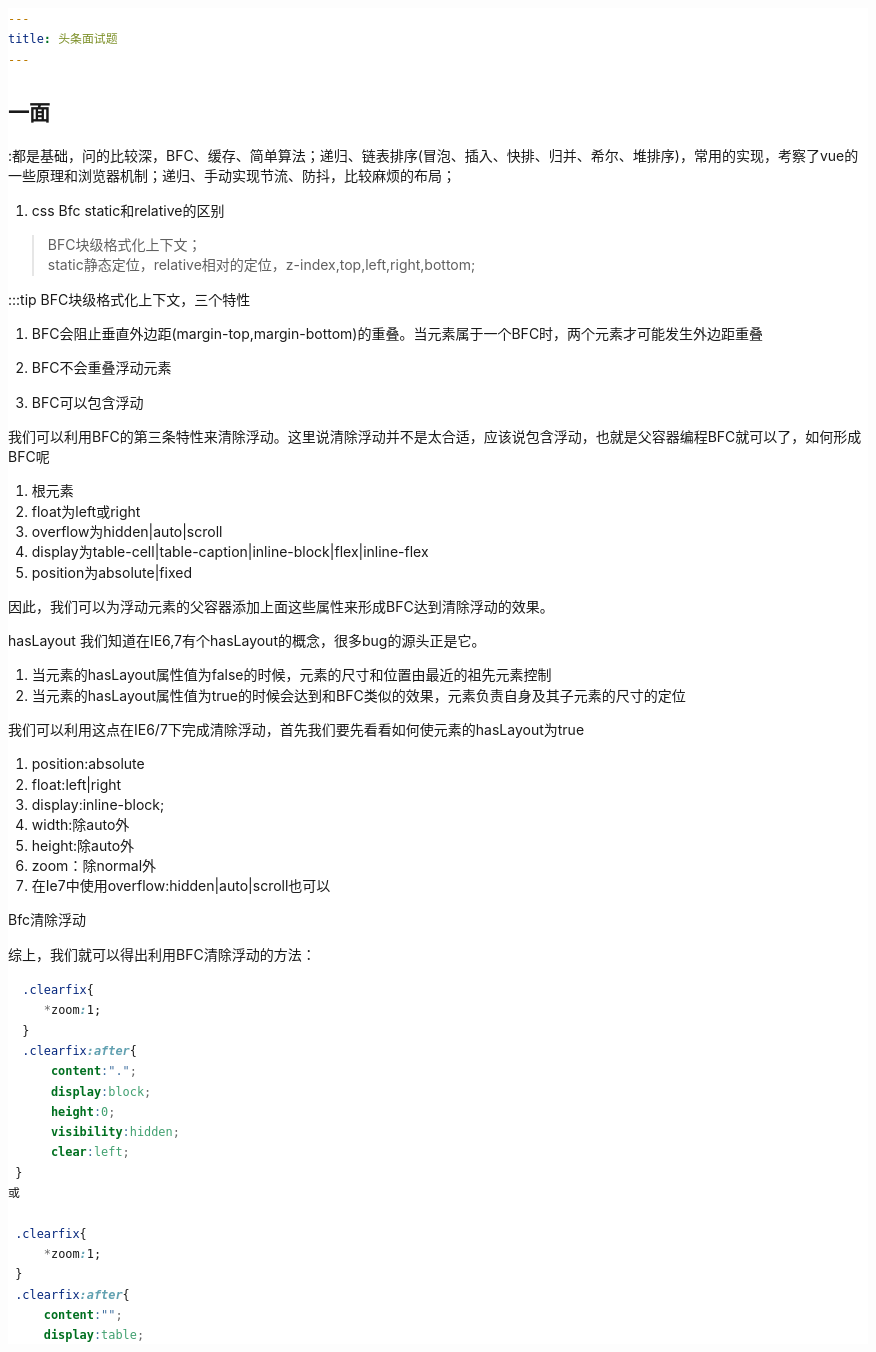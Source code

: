 ```yaml
---
title: 头条面试题
---
```


## 一面
:都是基础，问的比较深，BFC、缓存、简单算法；递归、链表排序(冒泡、插入、快排、归并、希尔、堆排序)，常用的实现，考察了vue的一些原理和浏览器机制；递归、手动实现节流、防抖，比较麻烦的布局；
1. css Bfc static和relative的区别<br/>
> BFC块级格式化上下文；<br/>
static静态定位，relative相对的定位，z-index,top,left,right,bottom;

:::tip
BFC块级格式化上下文，三个特性

1. BFC会阻止垂直外边距(margin-top,margin-bottom)的重叠。当元素属于一个BFC时，两个元素才可能发生外边距重叠

2. BFC不会重叠浮动元素

3. BFC可以包含浮动

我们可以利用BFC的第三条特性来清除浮动。这里说清除浮动并不是太合适，应该说包含浮动，也就是父容器编程BFC就可以了，如何形成BFC呢

1. 根元素
2. float为left或right
3. overflow为hidden|auto|scroll
4. display为table-cell|table-caption|inline-block|flex|inline-flex
5. position为absolute|fixed

因此，我们可以为浮动元素的父容器添加上面这些属性来形成BFC达到清除浮动的效果。

hasLayout
我们知道在IE6,7有个hasLayout的概念，很多bug的源头正是它。
1. 当元素的hasLayout属性值为false的时候，元素的尺寸和位置由最近的祖先元素控制
2. 当元素的hasLayout属性值为true的时候会达到和BFC类似的效果，元素负责自身及其子元素的尺寸的定位

我们可以利用这点在IE6/7下完成清除浮动，首先我们要先看看如何使元素的hasLayout为true
1. position:absolute
2. float:left|right
3. display:inline-block;
4. width:除auto外
5. height:除auto外
6. zoom：除normal外
7. 在Ie7中使用overflow:hidden|auto|scroll也可以

Bfc清除浮动

综上，我们就可以得出利用BFC清除浮动的方法：

```css
  .clearfix{
     *zoom:1;
  }
  .clearfix:after{
      content:".";
      display:block;
      height:0;
      visibility:hidden;
      clear:left;
 }
或

 .clearfix{
     *zoom:1;
 }
 .clearfix:after{
     content:"";
     display:table;
```
